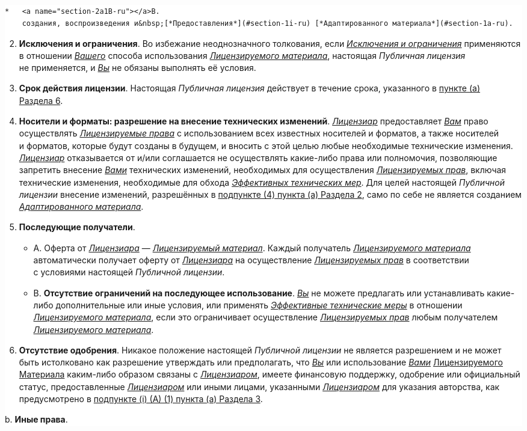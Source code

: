 	*	<a name="section-2a1B-ru"></a>B.
		создания, воспроизведения и&nbsp;[*Предоставления*](#section-1i-ru) [*Адаптированного материала*](#section-1a-ru).

2.	<a name="section-2a2-ru"></a>**Исключения и&nbsp;ограничения**.
	Во&nbsp;избежание неоднозначного толкования, если [*Исключения и&nbsp;ограничения*](#section-1e-ru) применяются в&nbsp;отношении [*Вашего*](#section-1k-ru) способа использования [*Лицензируемого материала*](#section-1f-ru), настоящая *Публичная лицензия* не&nbsp;применяется, и&nbsp;[*Вы*](#section-1k-ru)&nbsp;не&nbsp;обязаны выполнять её&nbsp;условия.

3.	<a name="section-2a3-ru"></a>**Срок действия лицензии**.
	Настоящая *Публичная лицензия* действует в&nbsp;течение срока, указанного в&nbsp;[пункте&nbsp;(a) Раздела&nbsp;6](#section-6a).

4.	<a name="section-2a4-ru"></a>**Носители и&nbsp;форматы: разрешение на&nbsp;внесение технических изменений**.
	[*Лицензиар*](#section-1h-ru) предоставляет [*Вам*](#section-1k-ru) право осуществлять [*Лицензируемые права*](#section-1g-ru) с&nbsp;использованием всех известных носителей и&nbsp;форматов, а&nbsp;также носителей и&nbsp;форматов, которые будут созданы в&nbsp;будущем, и&nbsp;вносить с&nbsp;этой целью любые необходимые технические изменения.
	[*Лицензиар*](#section-1h-ru) отказывается от&nbsp;и/или соглашается не&nbsp;осуществлять какие-либо права или полномочия, позволяющие запретить внесение [*Вами*](#section-1k-ru) технических изменений, необходимых для осуществления [*Лицензируемых прав*](#section-1g-ru), включая технические изменения, необходимые для обхода [*Эффективных технических мер*](#section-1d-ru).
	Для целей настоящей *Публичной лицензии* внесение изменений, разрешённых в&nbsp;[подпункте&nbsp;(4) пункта&nbsp;(а) Раздела&nbsp;2](#section-2a4), само по&nbsp;себе не&nbsp;является созданием [*Адаптированного материала*](#section-1a-ru).

5.	<a name="section-2a5-ru"></a>**Последующие получатели**.

	*	<a name="section-2a5A-ru"></a>A.
		Оферта от&nbsp;[*Лицензиара*](#section-1h-ru)&nbsp;— [*Лицензируемый материал*](#section-1f-ru).
		Каждый получатель [*Лицензируемого материала*](#section-1f-ru) автоматически получает оферту от&nbsp;[*Лицензиара*](#section-1h-ru) на&nbsp;осуществление [*Лицензируемых прав*](#section-1g-ru) в&nbsp;соответствии с&nbsp;условиями настоящей *Публичной лицензии*.

	*	<a name="section-2a5B-ru"></a>B.
		**Отсутствие ограничений на последующее использование**.
		[*Вы*](#section-1k-ru)&nbsp;не&nbsp;можете предлагать или устанавливать какие-либо дополнительные или иные условия, или применять [*Эффективные технические меры*](#section-1d-ru) в&nbsp;отношении [*Лицензируемого материала*](#section-1f-ru), если это ограничивает осуществление [*Лицензируемых прав*](#section-1g-ru) любым получателем [*Лицензируемого материала*](#section-1f-ru).

6.	<a name="section-2a6-ru"></a>**Отсутствие одобрения**.
	Никакое положение настоящей *Публичной лицензии* не&nbsp;является разрешением и&nbsp;не&nbsp;может быть истолковано как разрешение утверждать или предполагать, что [*Вы*](#section-1k-ru)&nbsp;или использование [*Вами*](#section-1k-ru) [Лицензируемого Материала](#section-1f-ru) каким-либо образом связаны с&nbsp;[*Лицензиаром*](#section-1h-ru), имеете финансовую поддержку, одобрение или официальный статус, предоставленные [*Лицензиаром*](#section-1h-ru) или иными лицами, указанными [*Лицензиаром*](#section-1h-ru) для указания авторства, как предусмотрено в&nbsp;[подпункте&nbsp;(i)&nbsp;(А)&nbsp;(1) пункта&nbsp;(а) Раздела&nbsp;3](#section-3a1Ai).

<a name="section-2b-ru"></a>b.
**Иные права**.

